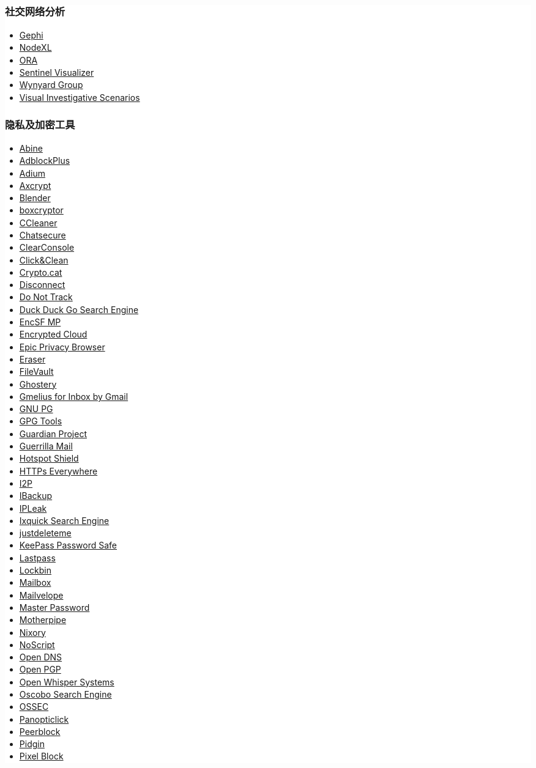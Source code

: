 ### 社交网络分析

*   [Gephi](https://gephi.org)
*   [NodeXL](http://nodexl.codeplex.com)
*   [ORA](http://www.casos.cs.cmu.edu/projects/ora/software.php)
*   [Sentinel Visualizer](http://www.fmsasg.com)
*   [Wynyard Group](https://wynyardgroup.com)
*   [Visual Investigative Scenarios](https://vis.occrp.org)

### 隐私及加密工具

*   [Abine](https://www.abine.com)
*   [AdblockPlus](https://adblockplus.org)
*   [Adium](https://adium.im)
*   [Axcrypt](http://www.axantum.com/axcrypt)
*   [Blender](https://addons.mozilla.org/en-US/firefox/addon/blender-1)
*   [boxcryptor](https://www.boxcryptor.com)
*   [CCleaner](https://www.piriform.com/ccleaner)
*   [Chatsecure](https://chatsecure.org)
*   [ClearConsole](https://addons.mozilla.org/en-US/firefox/addon/clear-console)
*   [Click&Clean](https://addons.mozilla.org/en-US/firefox/addon/clickclean)
*   [Crypto.cat](https://crypto.cat)
*   [Disconnect](https://disconnect.me)
*   [Do Not Track](http://donottrack.us)
*   [Duck Duck Go Search Engine](https://duckduckgo.com)
*   [EncSF MP](http://encfsmp.sourceforge.net)
*   [Encrypted Cloud](https://www.encryptedcloud.com)
*   [Epic Privacy Browser](https://www.epicbrowser.com)
*   [Eraser](http://eraser.heidi.ie)
*   [FileVault](https://support.apple.com/en-us/HT204837)
*   [Ghostery](https://www.ghostery.com)
*   [Gmelius for Inbox by Gmail](https://chrome.google.com/webstore/detail/gmelius-for-inbox-by-gmai/dlbjhjnahgmigifoggidegpakbcjomgg)
*   [GNU PG](https://www.gnupg.org/download/index.html)
*   [GPG Tools](https://gpgtools.org)
*   [Guardian Project](https://guardianproject.info)
*   [Guerrilla Mail](https://www.guerrillamail.com)
*   [Hotspot Shield](https://www.hotspotshield.com)
*   [HTTPs Everywhere](https://www.eff.org/https-everywhere/)
*   [I2P](https://geti2p.net)
*   [IBackup](https://www.ibackup.com/online-backup-downloads)
*   [IPLeak](https://www.ipleak.net)
*   [Ixquick Search Engine](https://www.ixquick.com)
*   [justdeleteme](http://justdelete.me)
*   [KeePass Password Safe](http://keepass.info)
*   [Lastpass](https://lastpass.com)
*   [Lockbin](https://lockbin.com)
*   [Mailbox](https://mailbox.org)
*   [Mailvelope](https://www.mailvelope.com)
*   [Master Password](http://masterpasswordapp.com)
*   [Motherpipe](https://motherpipe.com)
*   [Nixory](http://nixory.sourceforge.net)
*   [NoScript](https://noscript.net)
*   [Open DNS](https://www.opendns.com/home-internet-security)
*   [Open PGP](https://www.enigmail.net/index.php/en)
*   [Open Whisper Systems](https://whispersystems.org)
*   [Oscobo Search Engine](https://oscobo.co.uk)
*   [OSSEC](https://ossec.github.io)
*   [Panopticlick](https://panopticlick.eff.org)
*   [Peerblock](http://forums.peerblock.com)
*   [Pidgin](https://www.pidgin.im)
*   [Pixel Block](https://chrome.google.com/webstore/detail/pixelblock/jmpmfcjnflbcoidlgapblgpgbilinlem)
